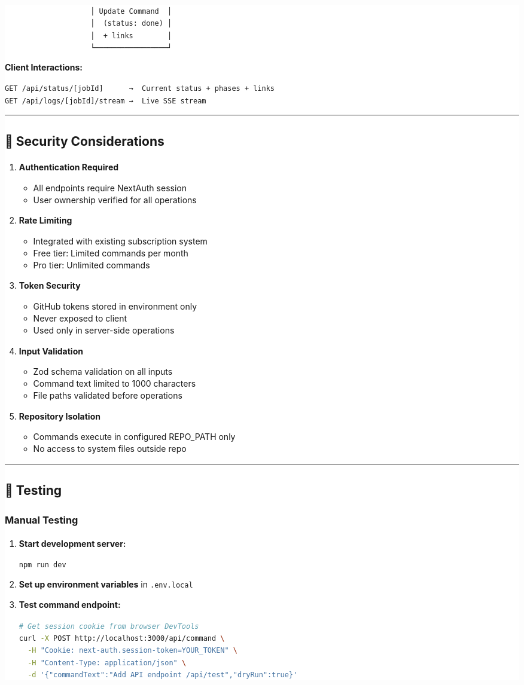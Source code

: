 ```
                    │ Update Command  │
                    │  (status: done) │
                    │  + links        │
                    └─────────────────┘
```

**Client Interactions:**
```
GET /api/status/[jobId]      →  Current status + phases + links
GET /api/logs/[jobId]/stream →  Live SSE stream
```

---

## 🔐 Security Considerations

1. **Authentication Required**
   - All endpoints require NextAuth session
   - User ownership verified for all operations

2. **Rate Limiting**
   - Integrated with existing subscription system
   - Free tier: Limited commands per month
   - Pro tier: Unlimited commands

3. **Token Security**
   - GitHub tokens stored in environment only
   - Never exposed to client
   - Used only in server-side operations

4. **Input Validation**
   - Zod schema validation on all inputs
   - Command text limited to 1000 characters
   - File paths validated before operations

5. **Repository Isolation**
   - Commands execute in configured REPO_PATH only
   - No access to system files outside repo

---

## 🧪 Testing

### Manual Testing

1. **Start development server:**
   ```bash
   npm run dev
   ```

2. **Set up environment variables** in `.env.local`

3. **Test command endpoint:**
   ```bash
   # Get session cookie from browser DevTools
   curl -X POST http://localhost:3000/api/command \
     -H "Cookie: next-auth.session-token=YOUR_TOKEN" \
     -H "Content-Type: application/json" \
     -d '{"commandText":"Add API endpoint /api/test","dryRun":true}'
   ```
